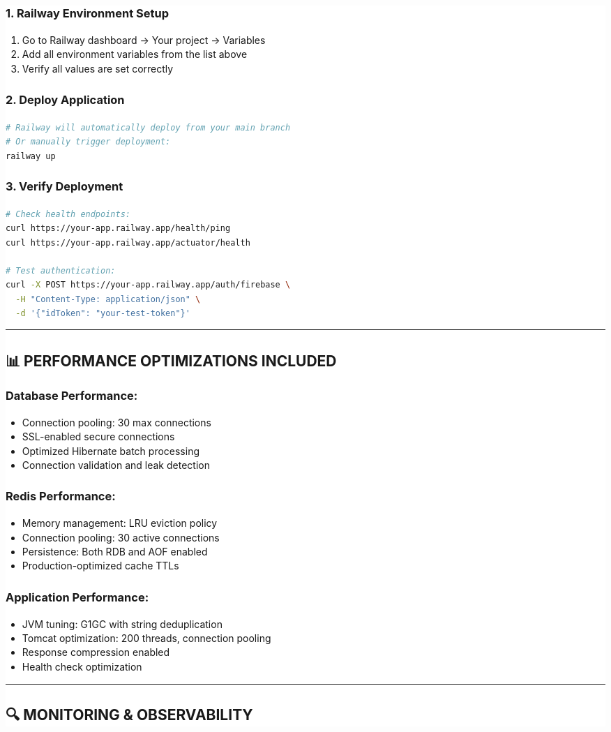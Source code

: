 ### **1. Railway Environment Setup**
1. Go to Railway dashboard → Your project → Variables
2. Add all environment variables from the list above
3. Verify all values are set correctly

### **2. Deploy Application**
```bash
# Railway will automatically deploy from your main branch
# Or manually trigger deployment:
railway up
```

### **3. Verify Deployment**
```bash
# Check health endpoints:
curl https://your-app.railway.app/health/ping
curl https://your-app.railway.app/actuator/health

# Test authentication:
curl -X POST https://your-app.railway.app/auth/firebase \
  -H "Content-Type: application/json" \
  -d '{"idToken": "your-test-token"}'
```

---

## 📊 **PERFORMANCE OPTIMIZATIONS INCLUDED**

### **Database Performance:**
- Connection pooling: 30 max connections
- SSL-enabled secure connections
- Optimized Hibernate batch processing
- Connection validation and leak detection

### **Redis Performance:**
- Memory management: LRU eviction policy
- Connection pooling: 30 active connections
- Persistence: Both RDB and AOF enabled
- Production-optimized cache TTLs

### **Application Performance:**
- JVM tuning: G1GC with string deduplication
- Tomcat optimization: 200 threads, connection pooling
- Response compression enabled
- Health check optimization

---

## 🔍 **MONITORING & OBSERVABILITY**

